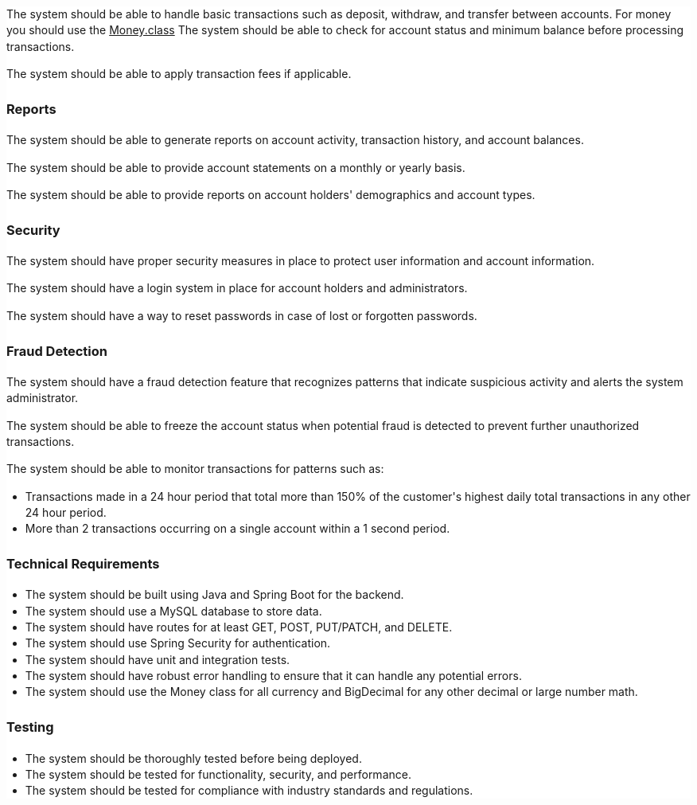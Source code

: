 The system should be able to handle basic transactions such as deposit, withdraw, and transfer between accounts. For money you should use the [Money.class](https://gist.githubusercontent.com/GazzD/a2d8a92ac0b46858070d08bbc4cc4f40/raw/eaf48efd7c191ba1c518f93484e9ce9b6d79e653/Money.java)
The system should be able to check for account status and minimum balance before processing transactions.

The system should be able to apply transaction fees if applicable.

### Reports

The system should be able to generate reports on account activity, transaction history, and account balances.

The system should be able to provide account statements on a monthly or yearly basis.

The system should be able to provide reports on account holders' demographics and account types.

### Security

The system should have proper security measures in place to protect user information and account information.

The system should have a login system in place for account holders and administrators.

The system should have a way to reset passwords in case of lost or forgotten passwords.


### Fraud Detection

The system should have a fraud detection feature that recognizes patterns that indicate suspicious activity and alerts the system administrator.

The system should be able to freeze the account status when potential fraud is detected to prevent further unauthorized transactions.

The system should be able to monitor transactions for patterns such as:
- Transactions made in a 24 hour period that total more than 150% of the customer's highest daily total transactions in any other 24 hour period.
- More than 2 transactions occurring on a single account within a 1 second period.

### Technical Requirements

- The system should be built using Java and Spring Boot for the backend.
- The system should use a MySQL database to store data.
- The system should have routes for at least GET, POST, PUT/PATCH, and DELETE.
- The system should use Spring Security for authentication.
- The system should have unit and integration tests.
- The system should have robust error handling to ensure that it can handle any potential errors.
- The system should use the Money class for all currency and BigDecimal for any other decimal or large number math.

### Testing

- The system should be thoroughly tested before being deployed.
- The system should be tested for functionality, security, and performance.
- The system should be tested for compliance with industry standards and regulations.

